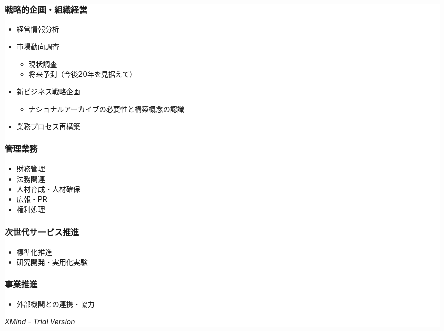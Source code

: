 ### 戦略的企画・組織経営

- 経営情報分析
- 市場動向調査

	- 現状調査
	- 将来予測（今後20年を見据えて）

- 新ビジネス戦略企画

	- ナショナルアーカイブの必要性と構築概念の認識

- 業務プロセス再構築

### 管理業務

- 財務管理
- 法務関連
- 人材育成・人材確保
- 広報・PR
- 権利処理

### 次世代サービス推進

- 標準化推進
- 研究開発・実用化実験

### 事業推進

- 外部機関との連携・協力

*XMind - Trial Version*